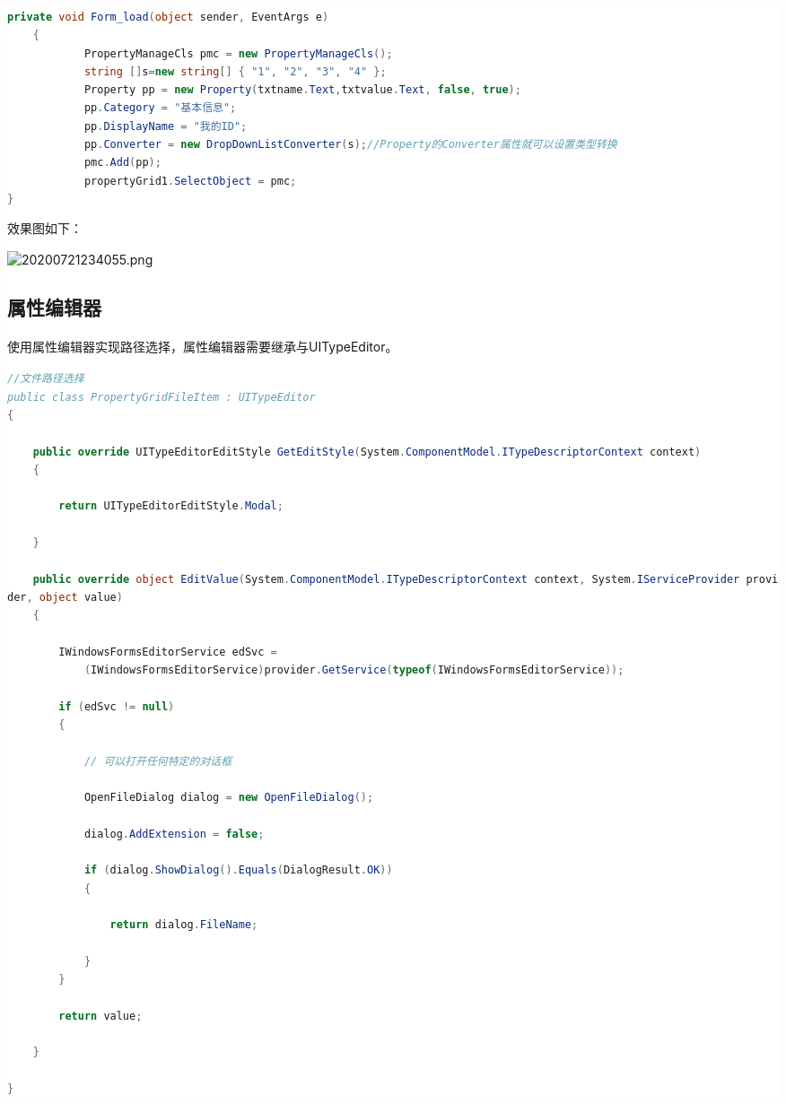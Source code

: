   ``` C#
  private void Form_load(object sender, EventArgs e)
      {
              PropertyManageCls pmc = new PropertyManageCls();
              string []s=new string[] { "1", "2", "3", "4" };
              Property pp = new Property(txtname.Text,txtvalue.Text, false, true);
              pp.Category = "基本信息";
              pp.DisplayName = "我的ID";
              pp.Converter = new DropDownListConverter(s);//Property的Converter属性就可以设置类型转换
              pmc.Add(pp);
              propertyGrid1.SelectObject = pmc;
  }
  ```

效果图如下：

![20200721234055.png](https://i.loli.net/2020/07/21/ipstk1OyB7FGbd9.png)

## 属性编辑器

使用属性编辑器实现路径选择，属性编辑器需要继承与UITypeEditor。

``` C#
//文件路径选择                                                                                                                     public class PropertyGridFileItem : UITypeEditor
{

    public override UITypeEditorEditStyle GetEditStyle(System.ComponentModel.ITypeDescriptorContext context)
    {

        return UITypeEditorEditStyle.Modal;

    }

    public override object EditValue(System.ComponentModel.ITypeDescriptorContext context, System.IServiceProvider provider, object value)
    {

        IWindowsFormsEditorService edSvc =
            (IWindowsFormsEditorService)provider.GetService(typeof(IWindowsFormsEditorService));

        if (edSvc != null)
        {

            // 可以打开任何特定的对话框

            OpenFileDialog dialog = new OpenFileDialog();

            dialog.AddExtension = false;

            if (dialog.ShowDialog().Equals(DialogResult.OK))
            {

                return dialog.FileName;

            }
        }

        return value;

    }

}
```